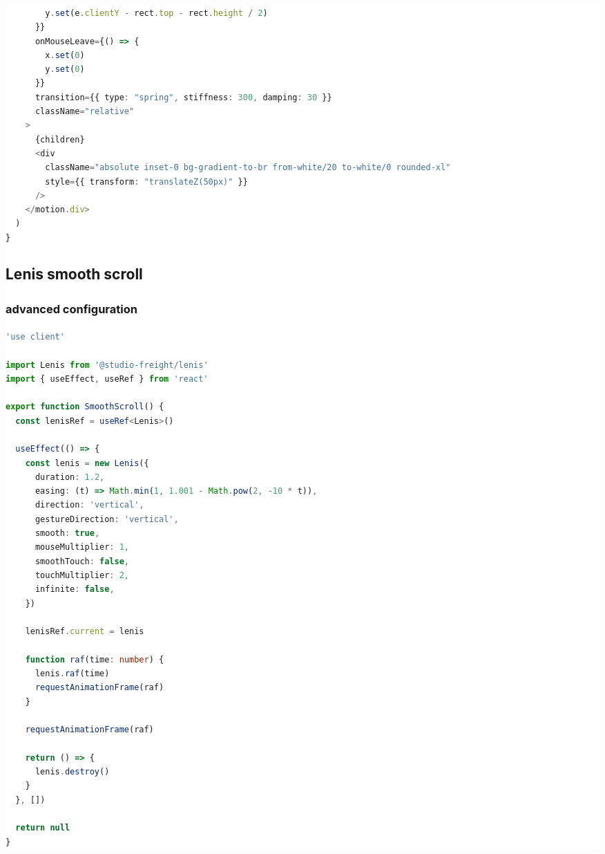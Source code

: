 ```typescript
        y.set(e.clientY - rect.top - rect.height / 2)
      }}
      onMouseLeave={() => {
        x.set(0)
        y.set(0)
      }}
      transition={{ type: "spring", stiffness: 300, damping: 30 }}
      className="relative"
    >
      {children}
      <div
        className="absolute inset-0 bg-gradient-to-br from-white/20 to-white/0 rounded-xl"
        style={{ transform: "translateZ(50px)" }}
      />
    </motion.div>
  )
}
```

## Lenis smooth scroll

### advanced configuration
```typescript
'use client'

import Lenis from '@studio-freight/lenis'
import { useEffect, useRef } from 'react'

export function SmoothScroll() {
  const lenisRef = useRef<Lenis>()
  
  useEffect(() => {
    const lenis = new Lenis({
      duration: 1.2,
      easing: (t) => Math.min(1, 1.001 - Math.pow(2, -10 * t)),
      direction: 'vertical',
      gestureDirection: 'vertical',
      smooth: true,
      mouseMultiplier: 1,
      smoothTouch: false,
      touchMultiplier: 2,
      infinite: false,
    })
    
    lenisRef.current = lenis
    
    function raf(time: number) {
      lenis.raf(time)
      requestAnimationFrame(raf)
    }
    
    requestAnimationFrame(raf)
    
    return () => {
      lenis.destroy()
    }
  }, [])
  
  return null
}
```
